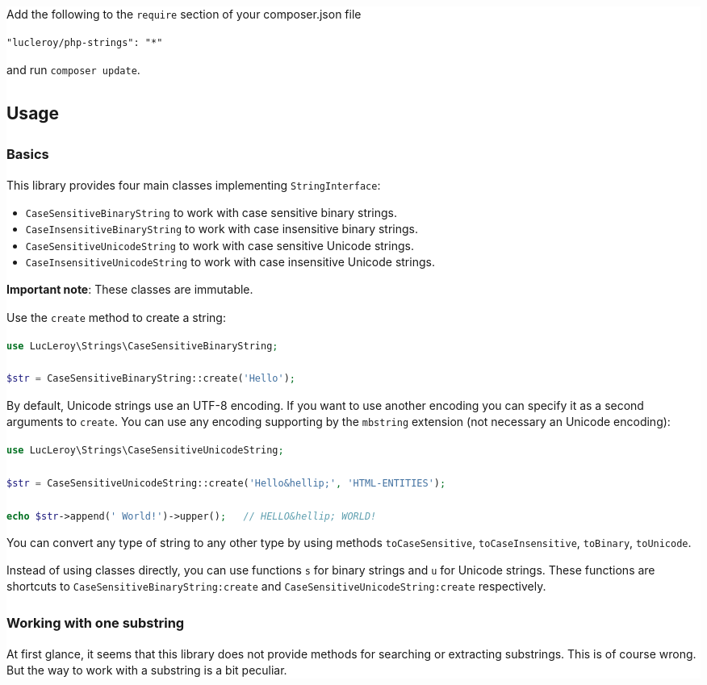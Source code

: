 Add the following to the `require` section of your composer.json file

```
"lucleroy/php-strings": "*"
```
and run `composer update`.

## <a name="usage"></a> Usage

### <a name="usage-basics"></a> Basics

This library provides four main classes implementing `StringInterface`:

- `CaseSensitiveBinaryString` to work with case sensitive binary strings.
- `CaseInsensitiveBinaryString` to work with case insensitive binary strings.
- `CaseSensitiveUnicodeString` to work with case sensitive Unicode strings.
- `CaseInsensitiveUnicodeString` to work with case insensitive Unicode strings.

**Important note**: These classes are immutable.

Use the `create` method to create a string:

```php
use LucLeroy\Strings\CaseSensitiveBinaryString;

$str = CaseSensitiveBinaryString::create('Hello');
```

By default, Unicode strings use an UTF-8 encoding. If you want to use another encoding you can specify it as a second
arguments to `create`. You can use any encoding supporting by the `mbstring` extension (not necessary an Unicode encoding):

```php
use LucLeroy\Strings\CaseSensitiveUnicodeString;

$str = CaseSensitiveUnicodeString::create('Hello&hellip;', 'HTML-ENTITIES');

echo $str->append(' World!')->upper();   // HELLO&hellip; WORLD!
```

You can convert any type of string to any other type by using methods
`toCaseSensitive`, `toCaseInsensitive`, `toBinary`, `toUnicode`. 

Instead of using classes directly, you can use functions `s` for binary strings and `u` for Unicode strings.
These functions are shortcuts to `CaseSensitiveBinaryString:create` and `CaseSensitiveUnicodeString:create` respectively.

### <a name="usage-substring-builder"></a> Working with one substring

At first glance, it seems that this library does not provide methods for searching or extracting substrings.
This is of course wrong. But the way to work with a substring is a bit peculiar.
